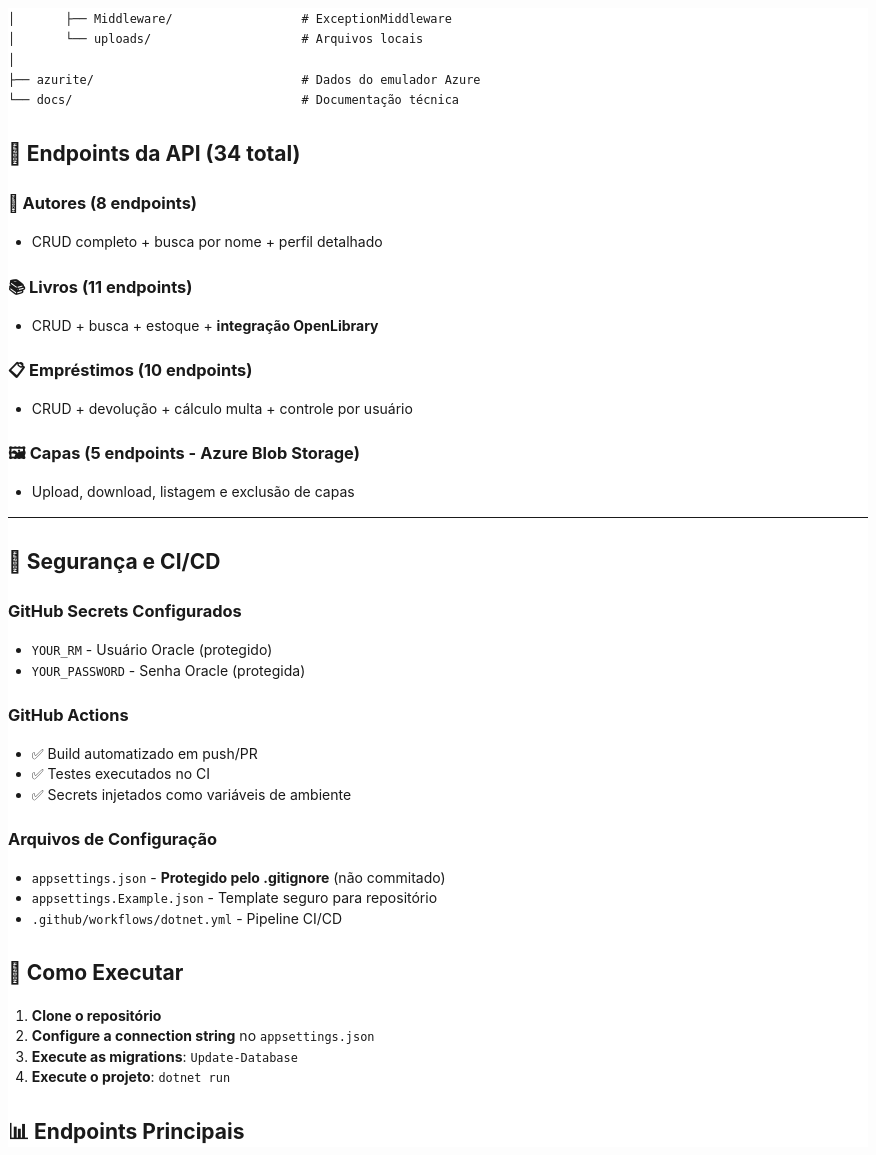 ```
│       ├── Middleware/                  # ExceptionMiddleware
│       └── uploads/                     # Arquivos locais
│
├── azurite/                             # Dados do emulador Azure
└── docs/                                # Documentação técnica
```

## 📡 Endpoints da API (34 total)

### 👥 Autores (8 endpoints)
- CRUD completo + busca por nome + perfil detalhado

### 📚 Livros (11 endpoints)  
- CRUD + busca + estoque + **integração OpenLibrary**

### 📋 Empréstimos (10 endpoints)
- CRUD + devolução + cálculo multa + controle por usuário

### 🖼️ Capas (5 endpoints - Azure Blob Storage)
- Upload, download, listagem e exclusão de capas

---

## 🔐 Segurança e CI/CD

### GitHub Secrets Configurados
- `YOUR_RM` - Usuário Oracle (protegido)
- `YOUR_PASSWORD` - Senha Oracle (protegida)

### GitHub Actions
- ✅ Build automatizado em push/PR
- ✅ Testes executados no CI
- ✅ Secrets injetados como variáveis de ambiente

### Arquivos de Configuração
- `appsettings.json` - **Protegido pelo .gitignore** (não commitado)
- `appsettings.Example.json` - Template seguro para repositório
- `.github/workflows/dotnet.yml` - Pipeline CI/CD

## 🚀 Como Executar

1. **Clone o repositório**
2. **Configure a connection string** no `appsettings.json`
3. **Execute as migrations**: `Update-Database`
4. **Execute o projeto**: `dotnet run`

## 📊 Endpoints Principais
